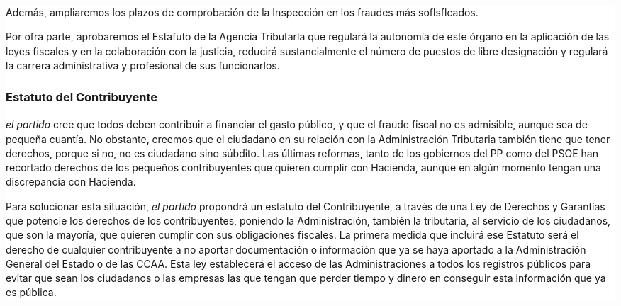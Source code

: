 Además, ampliaremos los plazos de comprobación de la Inspección en los fraudes más
soflsflcados.

Por ofra parte, aprobaremos el Estafuto de la Agencia Tributarla que regulará la autonomía
de este órgano en la aplicación de las leyes fiscales y en la colaboración con la justicia,
reducirá sustancialmente el número de puestos de libre designación y regulará la carrera
administrativa y profesional de sus funcionarlos.

### Estatuto del Contribuyente
*el partido* cree que todos deben contribuir a financiar el gasto público, y que el fraude
fiscal no es admisible, aunque sea de pequeña cuantía. No obstante, creemos que el
ciudadano en su relación con la Administración Tributaria también tiene que tener
derechos, porque si no, no es ciudadano sino súbdito. Las últimas reformas, tanto de los
gobiernos del PP como del PSOE han recortado derechos de los pequeños contribuyentes
que quieren cumplir con Hacienda, aunque en algún momento tengan una discrepancia
con Hacienda.

Para solucionar esta situación, *el partido* propondrá un estatuto del Contribuyente, a
través de una Ley de Derechos y Garantías que potencie los derechos de los
contribuyentes, poniendo la Administración, también la tributaria, al servicio de los
ciudadanos, que son la mayoría, que quieren cumplir con sus obligaciones fiscales.
La primera medida que incluirá ese Estatuto será el derecho de cualquier contribuyente a
no aportar documentación o información que ya se haya aportado a la Administración
General del Estado o de las CCAA. Esta ley establecerá el acceso de las Administraciones
a todos los registros públicos para evitar que sean los ciudadanos o las empresas las que
tengan que perder tiempo y dinero en conseguir esta información que ya es pública.
